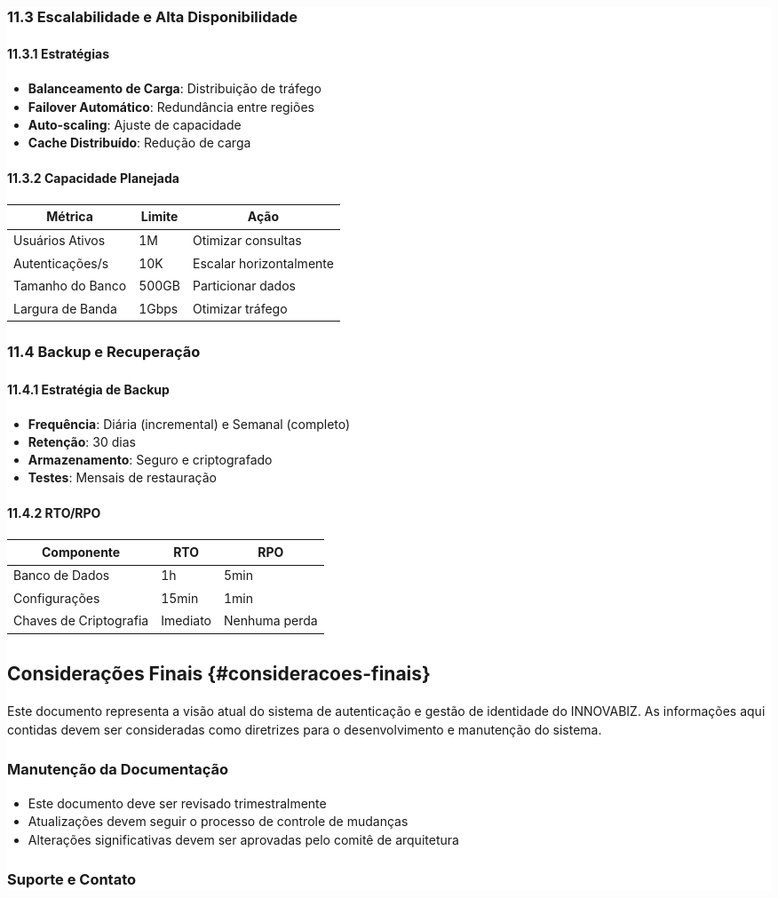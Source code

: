 ### 11.3 Escalabilidade e Alta Disponibilidade

#### 11.3.1 Estratégias

- **Balanceamento de Carga**: Distribuição de tráfego
- **Failover Automático**: Redundância entre regiões
- **Auto-scaling**: Ajuste de capacidade
- **Cache Distribuído**: Redução de carga

#### 11.3.2 Capacidade Planejada

| Métrica | Limite | Ação |
|---------|--------|------|
| Usuários Ativos | 1M | Otimizar consultas |
| Autenticações/s | 10K | Escalar horizontalmente |
| Tamanho do Banco | 500GB | Particionar dados |
| Largura de Banda | 1Gbps | Otimizar tráfego |

### 11.4 Backup e Recuperação

#### 11.4.1 Estratégia de Backup

- **Frequência**: Diária (incremental) e Semanal (completo)
- **Retenção**: 30 dias
- **Armazenamento**: Seguro e criptografado
- **Testes**: Mensais de restauração

#### 11.4.2 RTO/RPO

| Componente | RTO | RPO |
|------------|-----|-----|
| Banco de Dados | 1h | 5min |
| Configurações | 15min | 1min |
| Chaves de Criptografia | Imediato | Nenhuma perda |

## Considerações Finais {#consideracoes-finais}

Este documento representa a visão atual do sistema de autenticação e gestão de identidade do INNOVABIZ. As informações aqui contidas devem ser consideradas como diretrizes para o desenvolvimento e manutenção do sistema.

### Manutenção da Documentação

- Este documento deve ser revisado trimestralmente
- Atualizações devem seguir o processo de controle de mudanças
- Alterações significativas devem ser aprovadas pelo comitê de arquitetura

### Suporte e Contato
